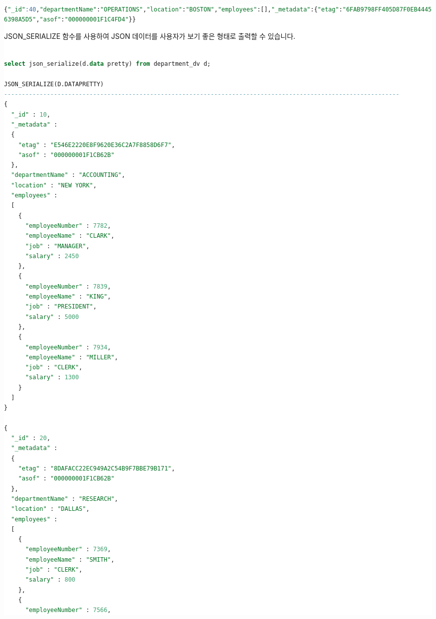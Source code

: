 ```sql
{"_id":40,"departmentName":"OPERATIONS","location":"BOSTON","employees":[],"_metadata":{"etag":"6FAB9798FF405D87F0EB44456398A5D5","asof":"000000001F1C4FD4"}}  
```

JSON_SERIALIZE 함수를 사용하여 JSON 데이터를 사용자가 보기 좋은 형태로 출력할 수 있습니다.

```sql

select json_serialize(d.data pretty) from department_dv d;

JSON_SERIALIZE(D.DATAPRETTY)                    
---------------------------------------------------------------------------------------------------------------
{  
  "_id" : 10,  
  "_metadata" :  
  {  
    "etag" : "E546E2220E8F9620E36C2A7F8858D6F7",  
    "asof" : "000000001F1CB62B"  
  },  
  "departmentName" : "ACCOUNTING",  
  "location" : "NEW YORK",  
  "employees" :  
  [  
    {  
      "employeeNumber" : 7782,  
      "employeeName" : "CLARK",  
      "job" : "MANAGER",  
      "salary" : 2450  
    },  
    {  
      "employeeNumber" : 7839,  
      "employeeName" : "KING",  
      "job" : "PRESIDENT",  
      "salary" : 5000  
    },  
    {  
      "employeeNumber" : 7934,  
      "employeeName" : "MILLER",  
      "job" : "CLERK",  
      "salary" : 1300  
    }  
  ]  
}                                                                                                                                            
{  
  "_id" : 20,  
  "_metadata" :  
  {  
    "etag" : "8DAFACC22EC949A2C54B9F7BBE79B171",  
    "asof" : "000000001F1CB62B"  
  },  
  "departmentName" : "RESEARCH",  
  "location" : "DALLAS",  
  "employees" :  
  [  
    {  
      "employeeNumber" : 7369,  
      "employeeName" : "SMITH",  
      "job" : "CLERK",  
      "salary" : 800  
    },  
    {  
      "employeeNumber" : 7566,  
```